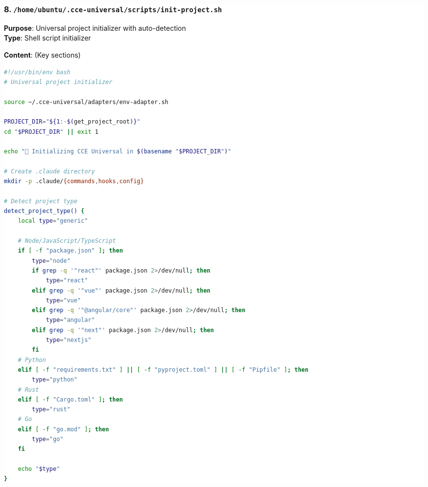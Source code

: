 ### 8. `/home/ubuntu/.cce-universal/scripts/init-project.sh`

**Purpose**: Universal project initializer with auto-detection  
**Type**: Shell script initializer

**Content**: (Key sections)
```bash
#!/usr/bin/env bash
# Universal project initializer

source ~/.cce-universal/adapters/env-adapter.sh

PROJECT_DIR="${1:-$(get_project_root)}"
cd "$PROJECT_DIR" || exit 1

echo "🚀 Initializing CCE Universal in $(basename "$PROJECT_DIR")"

# Create .claude directory
mkdir -p .claude/{commands,hooks,config}

# Detect project type
detect_project_type() {
    local type="generic"
    
    # Node/JavaScript/TypeScript
    if [ -f "package.json" ]; then
        type="node"
        if grep -q '"react"' package.json 2>/dev/null; then
            type="react"
        elif grep -q '"vue"' package.json 2>/dev/null; then
            type="vue"
        elif grep -q '"@angular/core"' package.json 2>/dev/null; then
            type="angular"
        elif grep -q '"next"' package.json 2>/dev/null; then
            type="nextjs"
        fi
    # Python
    elif [ -f "requirements.txt" ] || [ -f "pyproject.toml" ] || [ -f "Pipfile" ]; then
        type="python"
    # Rust
    elif [ -f "Cargo.toml" ]; then
        type="rust"
    # Go
    elif [ -f "go.mod" ]; then
        type="go"
    fi
    
    echo "$type"
}
```
